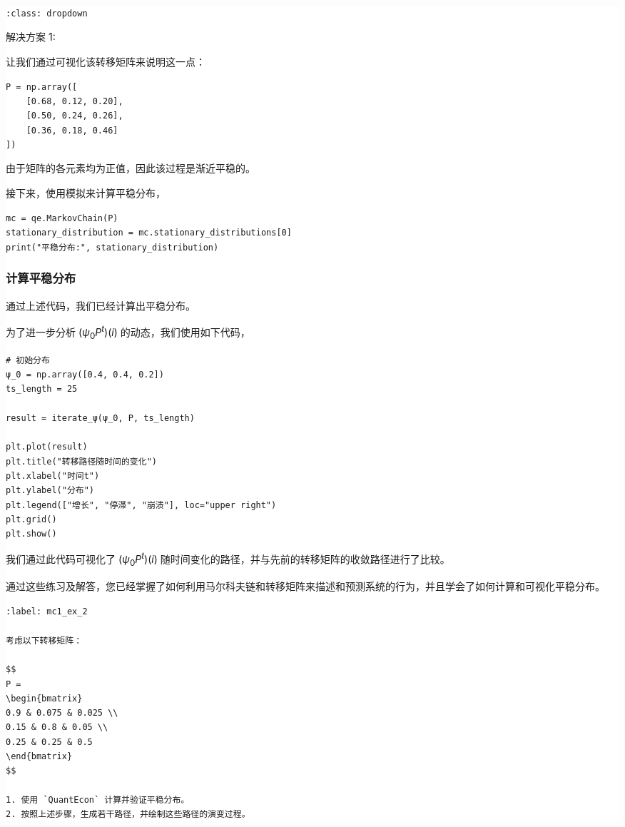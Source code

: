 ```{solution-start} mc1_ex_1
:class: dropdown
```

解决方案 1:

让我们通过可视化该转移矩阵来说明这一点：

```{code-cell} ipython3
P = np.array([
    [0.68, 0.12, 0.20],
    [0.50, 0.24, 0.26],
    [0.36, 0.18, 0.46]
])
```

由于矩阵的各元素均为正值，因此该过程是渐近平稳的。

接下来，使用模拟来计算平稳分布，

```{code-cell} ipython3
mc = qe.MarkovChain(P)
stationary_distribution = mc.stationary_distributions[0]
print("平稳分布:", stationary_distribution)
```

### 计算平稳分布

通过上述代码，我们已经计算出平稳分布。

为了进一步分析 $(\psi_0 P^t)(i)$ 的动态，我们使用如下代码，

```{code-cell} ipython3
# 初始分布
ψ_0 = np.array([0.4, 0.4, 0.2])
ts_length = 25

result = iterate_ψ(ψ_0, P, ts_length)

plt.plot(result)
plt.title("转移路径随时间的变化")
plt.xlabel("时间t")
plt.ylabel("分布")
plt.legend(["增长", "停滞", "崩溃"], loc="upper right")
plt.grid()
plt.show()
```

我们通过此代码可视化了 $(\psi_0 P^t)(i)$ 随时间变化的路径，并与先前的转移矩阵的收敛路径进行了比较。

通过这些练习及解答，您已经掌握了如何利用马尔科夫链和转移矩阵来描述和预测系统的行为，并且学会了如何计算和可视化平稳分布。

```{solution-end}
```

```{exercise}
:label: mc1_ex_2

考虑以下转移矩阵：

$$
P =
\begin{bmatrix}
0.9 & 0.075 & 0.025 \\
0.15 & 0.8 & 0.05 \\
0.25 & 0.25 & 0.5
\end{bmatrix}
$$

1. 使用 `QuantEcon` 计算并验证平稳分布。
2. 按照上述步骤，生成若干路径，并绘制这些路径的演变过程。
```